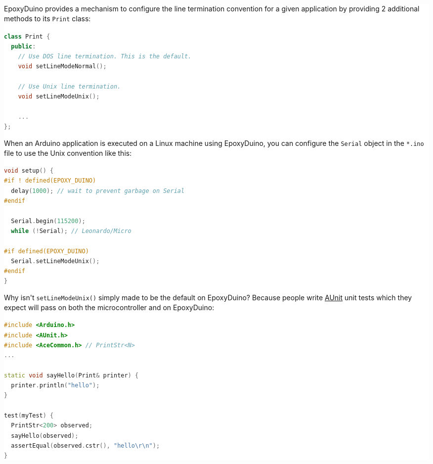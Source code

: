 EpoxyDuino provides a mechanism to configure the line termination convention for
a given application by providing 2 additional methods to its `Print` class:

```C++
class Print {
  public:
    // Use DOS line termination. This is the default.
    void setLineModeNormal();

    // Use Unix line termination.
    void setLineModeUnix();

    ...
};
```

When an Arduino application is executed on a Linux machine using EpoxyDuino,
you can configure the `Serial` object in the `*.ino` file to use the Unix
convention like this:

```C++
void setup() {
#if ! defined(EPOXY_DUINO)
  delay(1000); // wait to prevent garbage on Serial
#endif

  Serial.begin(115200);
  while (!Serial); // Leonardo/Micro

#if defined(EPOXY_DUINO)
  Serial.setLineModeUnix();
#endif
}
```

Why isn't `setLineModeUnix()` simply made to be the default on EpoxyDuino?
Because people write [AUnit](https://github.com/bxparks/AUnit) unit tests which
they expect will pass on both the microcontroller and on EpoxyDuino:

```C++
#include <Arduino.h>
#include <AUnit.h>
#include <AceCommon.h> // PrintStr<N>
...

static void sayHello(Print& printer) {
  printer.println("hello");
}

test(myTest) {
  PrintStr<200> observed;
  sayHello(observed);
  assertEqual(observed.cstr(), "hello\r\n");
}
```
